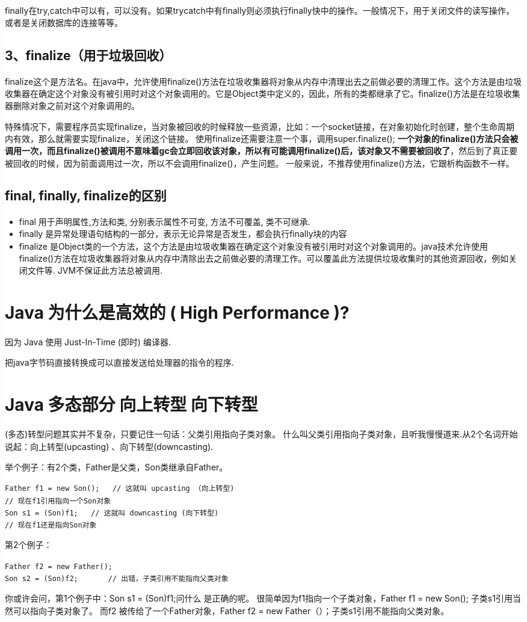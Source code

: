  finally在try,catch中可以有，可以没有。如果trycatch中有finally则必须执行finally快中的操作。一般情况下，用于关闭文件的读写操作，或者是关闭数据库的连接等等。

## 3、finalize（用于垃圾回收）

finalize这个是方法名。在java中，允许使用finalize()方法在垃圾收集器将对象从内存中清理出去之前做必要的清理工作。这个方法是由垃圾收集器在确定这个对象没有被引用时对这个对象调用的。它是Object类中定义的，因此，所有的类都继承了它。finalize()方法是在垃圾收集器删除对象之前对这个对象调用的。

特殊情况下，需要程序员实现finalize，当对象被回收的时候释放一些资源，比如：一个socket链接，在对象初始化时创建，整个生命周期内有效，那么就需要实现finalize，关闭这个链接。 使用finalize还需要注意一个事，调用super.finalize(); **一个对象的finalize()方法只会被调用一次，而且finalize()被调用不意味着gc会立即回收该对象，所以有可能调用finalize()后，该对象又不需要被回收了**，然后到了真正要被回收的时候，因为前面调用过一次，所以不会调用finalize()，产生问题。 一般来说，不推荐使用finalize()方法，它跟析构函数不一样。 



## final, finally, finalize的区别

- final 用于声明属性,方法和类, 分别表示属性不可变, 方法不可覆盖, 类不可继承.
- finally 是异常处理语句结构的一部分，表示无论异常是否发生，都会执行finally块的内容 
- finalize 是Object类的一个方法，这个方法是由垃圾收集器在确定这个对象没有被引用时对这个对象调用的。java技术允许使用finalize()方法在垃圾收集器将对象从内存中清除出去之前做必要的清理工作。可以覆盖此方法提供垃圾收集时的其他资源回收，例如关闭文件等. JVM不保证此方法总被调用.

 

# Java 为什么是高效的 ( High Performance )?

因为 Java 使用 Just-In-Time (即时) 编译器.

把java字节码直接转换成可以直接发送给处理器的指令的程序.



# Java 多态部分 向上转型 向下转型

(多态)转型问题其实并不复杂，只要记住一句话：父类引用指向子类对象。
 什么叫父类引用指向子类对象，且听我慢慢道来.从2个名词开始说起：向上转型(upcasting) 、向下转型(downcasting).

举个例子：有2个类，Father是父类，Son类继承自Father。

```
Father f1 = new Son();   // 这就叫 upcasting （向上转型)
// 现在f1引用指向一个Son对象
Son s1 = (Son)f1;   // 这就叫 downcasting (向下转型)
// 现在f1还是指向Son对象
```

第2个例子：

```
Father f2 = new Father();
Son s2 = (Son)f2;       // 出错，子类引用不能指向父类对象
```

你或许会问，第1个例子中：Son s1 = (Son)f1;问什么 是正确的呢。
 很简单因为f1指向一个子类对象，Father f1 = new Son(); 子类s1引用当然可以指向子类对象了。
 而f2 被传给了一个Father对象，Father f2 = new Father（）；子类s1引用不能指向父类对象。
